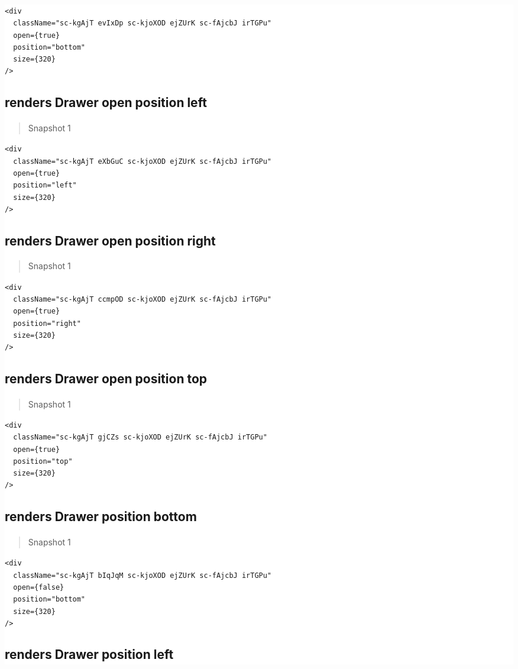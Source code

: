     <div
      className="sc-kgAjT evIxDp sc-kjoXOD ejZUrK sc-fAjcbJ irTGPu"
      open={true}
      position="bottom"
      size={320}
    />

## renders Drawer open position left

> Snapshot 1

    <div
      className="sc-kgAjT eXbGuC sc-kjoXOD ejZUrK sc-fAjcbJ irTGPu"
      open={true}
      position="left"
      size={320}
    />

## renders Drawer open position right

> Snapshot 1

    <div
      className="sc-kgAjT ccmpOD sc-kjoXOD ejZUrK sc-fAjcbJ irTGPu"
      open={true}
      position="right"
      size={320}
    />

## renders Drawer open position top

> Snapshot 1

    <div
      className="sc-kgAjT gjCZs sc-kjoXOD ejZUrK sc-fAjcbJ irTGPu"
      open={true}
      position="top"
      size={320}
    />

## renders Drawer position bottom

> Snapshot 1

    <div
      className="sc-kgAjT bIqJqM sc-kjoXOD ejZUrK sc-fAjcbJ irTGPu"
      open={false}
      position="bottom"
      size={320}
    />

## renders Drawer position left
